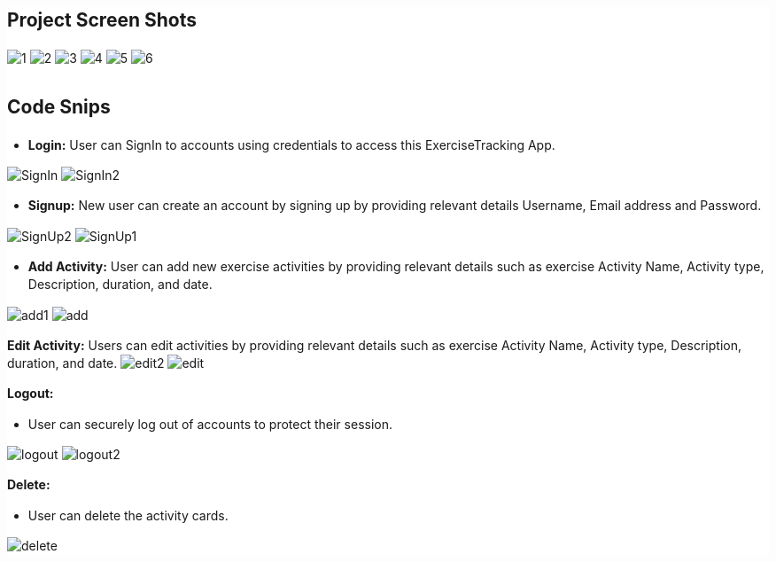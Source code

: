 

## Project Screen Shots

<img width="915" alt="1" src="https://github.com/Tarooba-Faheem-Hussain/bootcamp/assets/56295971/aa32d2c2-b308-4a49-b8a6-dd6d15b50926">
<img width="914" alt="2" src="https://github.com/Tarooba-Faheem-Hussain/bootcamp/assets/56295971/91c28bf0-b5e9-4d24-89a1-f59f9ba9f51d">
<img width="915" alt="3" src="https://github.com/Tarooba-Faheem-Hussain/bootcamp/assets/56295971/b23ce9f0-4c1a-4463-acad-a5f32886ca66">
<img width="915" alt="4" src="https://github.com/Tarooba-Faheem-Hussain/bootcamp/assets/56295971/250e6669-f17b-45ab-9cc8-23d57490fc77">
<img width="913" alt="5" src="https://github.com/Tarooba-Faheem-Hussain/bootcamp/assets/56295971/243bf430-0dcf-4a9c-bd52-8ea89a5f4c56">
<img width="913" alt="6" src="https://github.com/Tarooba-Faheem-Hussain/bootcamp/assets/56295971/aa04feea-0e19-4d2c-b285-f3083b4c85bd">


## Code Snips


- **Login:**
User can SignIn to accounts using credentials to access this ExerciseTracking App.
<img width="555" alt="SignIn" src="https://github.com/Tarooba-Faheem-Hussain/bootcamp/assets/56295971/bdb9f82e-761e-4d99-aa96-ec1675660e2a">
<img width="381" alt="SignIn2" src="https://github.com/Tarooba-Faheem-Hussain/bootcamp/assets/56295971/2c211b5a-d41f-47f6-9da1-678f3fcc253a">



- **Signup:** 
New user can create an account by signing up by providing relevant details Username, Email address and Password.
<img width="467" alt="SignUp2" src="https://github.com/Tarooba-Faheem-Hussain/bootcamp/assets/56295971/23820754-4c6b-43e6-80f4-d26e408e75a9">
<img width="418" alt="SignUp1" src="https://github.com/Tarooba-Faheem-Hussain/bootcamp/assets/56295971/9a5f137f-872f-4d6e-a51a-74814783a37d">



- **Add Activity:** 
User can add new exercise activities by providing relevant details such as exercise Activity Name, Activity type, Description, duration, and date.
<img width="352" alt="add1" src="https://github.com/Tarooba-Faheem-Hussain/bootcamp/assets/56295971/58e20811-7cf1-4364-bfc6-c5ba4afe430c">
<img width="668" alt="add" src="https://github.com/Tarooba-Faheem-Hussain/bootcamp/assets/56295971/e47f7219-1dc1-4497-9b8b-5c15f57339a1">



**Edit Activity:**
Users can edit activities by providing relevant details such as exercise Activity Name, Activity type, Description, duration, and date.
<img width="396" alt="edit2" src="https://github.com/Tarooba-Faheem-Hussain/bootcamp/assets/56295971/1d1b6b60-1b24-4fd3-8817-f98988c32af5">
<img width="675" alt="edit" src="https://github.com/Tarooba-Faheem-Hussain/bootcamp/assets/56295971/9bba42f8-f36d-4ed5-a1d8-cc6fc50cf607">


**Logout:**
- User can securely log out of accounts to protect their session.
<img width="584" alt="logout" src="https://github.com/Tarooba-Faheem-Hussain/bootcamp/assets/56295971/43e5f7e7-34f2-41f0-8f6e-465060f56ca9">
<img width="402" alt="logout2" src="https://github.com/Tarooba-Faheem-Hussain/bootcamp/assets/56295971/cc743878-4866-4bb9-b80a-2086033d92ca">


**Delete:** 
- User can delete the activity cards.
<img width="417" alt="delete" src="https://github.com/Tarooba-Faheem-Hussain/bootcamp/assets/56295971/21f266fa-e402-4019-9040-42531a9d586e">
